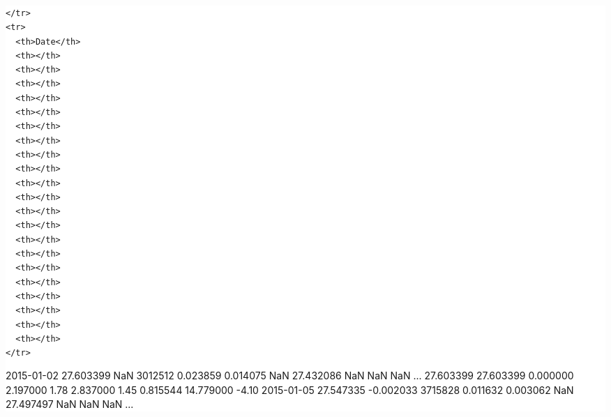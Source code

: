     </tr>
    <tr>
      <th>Date</th>
      <th></th>
      <th></th>
      <th></th>
      <th></th>
      <th></th>
      <th></th>
      <th></th>
      <th></th>
      <th></th>
      <th></th>
      <th></th>
      <th></th>
      <th></th>
      <th></th>
      <th></th>
      <th></th>
      <th></th>
      <th></th>
      <th></th>
      <th></th>
      <th></th>
    </tr>
  </thead>
  <tbody>
    <tr>
      <th>2015-01-02</th>
      <td>27.603399</td>
      <td>NaN</td>
      <td>3012512</td>
      <td>0.023859</td>
      <td>0.014075</td>
      <td>NaN</td>
      <td>27.432086</td>
      <td>NaN</td>
      <td>NaN</td>
      <td>NaN</td>
      <td>...</td>
      <td>27.603399</td>
      <td>27.603399</td>
      <td>0.000000</td>
      <td>2.197000</td>
      <td>1.78</td>
      <td>2.837000</td>
      <td>1.45</td>
      <td>0.815544</td>
      <td>14.779000</td>
      <td>-4.10</td>
    </tr>
    <tr>
      <th>2015-01-05</th>
      <td>27.547335</td>
      <td>-0.002033</td>
      <td>3715828</td>
      <td>0.011632</td>
      <td>0.003062</td>
      <td>NaN</td>
      <td>27.497497</td>
      <td>NaN</td>
      <td>NaN</td>
      <td>NaN</td>
      <td>...</td>